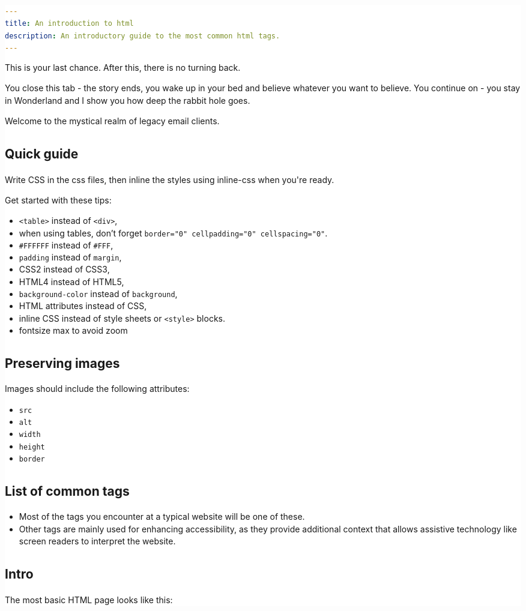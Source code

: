 ```yaml
---
title: An introduction to html
description: An introductory guide to the most common html tags.
---
```


This is your last chance.
After this, there is no turning back.

You close this tab - the story ends, you wake up in your bed and believe whatever you want to believe.
You continue on - you stay in Wonderland and I show you how deep the rabbit hole goes.

Welcome to the mystical realm of legacy email clients.

## Quick guide

Write CSS in the css files, then inline the styles using inline-css when you're ready.

Get started with these tips:

- `<table>` instead of `<div>`,
- when using tables, don’t forget `border="0" cellpadding="0" cellspacing="0"`.
- `#FFFFFF` instead of `#FFF`,
- `padding` instead of `margin`,
- CSS2 instead of CSS3,
- HTML4 instead of HTML5,
- `background-color` instead of `background`,
- HTML attributes instead of CSS,
- inline CSS instead of style sheets or `<style>` blocks.
- fontsize max to avoid zoom

## Preserving images

Images should include the following attributes:

- `src`
- `alt`
- `width`
- `height`
- `border`

## List of common tags

- Most of the tags you encounter at a typical website will be one of these.
- Other tags are mainly used for enhancing accessibility, as they provide additional context that allows assistive technology like screen readers to interpret the website.

## Intro

The most basic HTML page looks like this:
